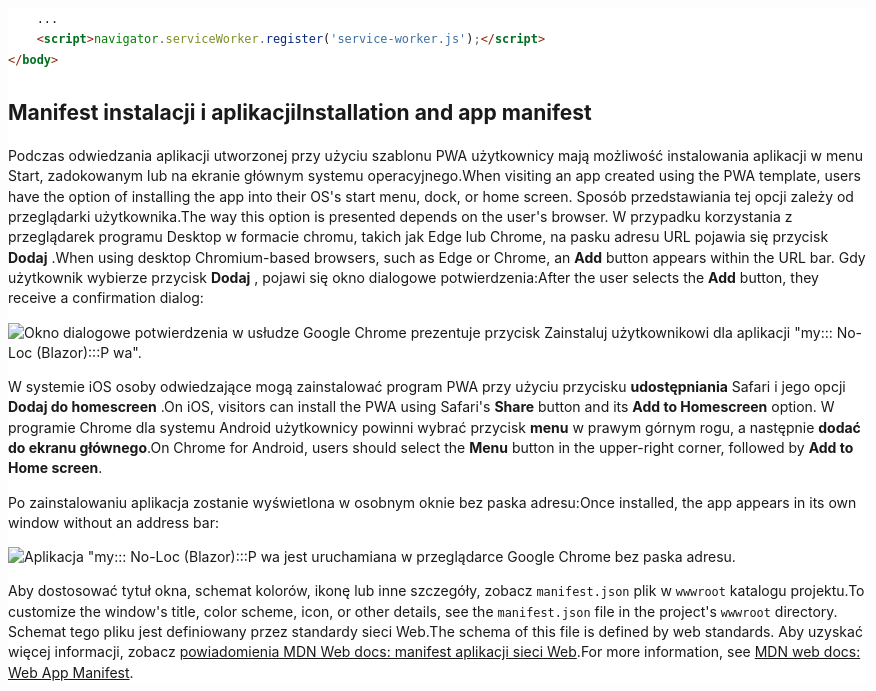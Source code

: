   ```html
      ...
      <script>navigator.serviceWorker.register('service-worker.js');</script>
  </body>
  ```

## <a name="installation-and-app-manifest"></a><span data-ttu-id="6c9be-150">Manifest instalacji i aplikacji</span><span class="sxs-lookup"><span data-stu-id="6c9be-150">Installation and app manifest</span></span>

<span data-ttu-id="6c9be-151">Podczas odwiedzania aplikacji utworzonej przy użyciu szablonu PWA użytkownicy mają możliwość instalowania aplikacji w menu Start, zadokowanym lub na ekranie głównym systemu operacyjnego.</span><span class="sxs-lookup"><span data-stu-id="6c9be-151">When visiting an app created using the PWA template, users have the option of installing the app into their OS's start menu, dock, or home screen.</span></span> <span data-ttu-id="6c9be-152">Sposób przedstawiania tej opcji zależy od przeglądarki użytkownika.</span><span class="sxs-lookup"><span data-stu-id="6c9be-152">The way this option is presented depends on the user's browser.</span></span> <span data-ttu-id="6c9be-153">W przypadku korzystania z przeglądarek programu Desktop w formacie chromu, takich jak Edge lub Chrome, na pasku adresu URL pojawia się przycisk **Dodaj** .</span><span class="sxs-lookup"><span data-stu-id="6c9be-153">When using desktop Chromium-based browsers, such as Edge or Chrome, an **Add** button appears within the URL bar.</span></span> <span data-ttu-id="6c9be-154">Gdy użytkownik wybierze przycisk **Dodaj** , pojawi się okno dialogowe potwierdzenia:</span><span class="sxs-lookup"><span data-stu-id="6c9be-154">After the user selects the **Add** button, they receive a confirmation dialog:</span></span>

![Okno dialogowe potwierdzenia w usłudze Google Chrome prezentuje przycisk Zainstaluj użytkownikowi dla aplikacji "my::: No-Loc (Blazor):::P wa".](progressive-web-app/_static/image2.png)

<span data-ttu-id="6c9be-156">W systemie iOS osoby odwiedzające mogą zainstalować program PWA przy użyciu przycisku **udostępniania** Safari i jego opcji **Dodaj do homescreen** .</span><span class="sxs-lookup"><span data-stu-id="6c9be-156">On iOS, visitors can install the PWA using Safari's **Share** button and its **Add to Homescreen** option.</span></span> <span data-ttu-id="6c9be-157">W programie Chrome dla systemu Android użytkownicy powinni wybrać przycisk **menu** w prawym górnym rogu, a następnie **dodać do ekranu głównego**.</span><span class="sxs-lookup"><span data-stu-id="6c9be-157">On Chrome for Android, users should select the **Menu** button in the upper-right corner, followed by **Add to Home screen**.</span></span>

<span data-ttu-id="6c9be-158">Po zainstalowaniu aplikacja zostanie wyświetlona w osobnym oknie bez paska adresu:</span><span class="sxs-lookup"><span data-stu-id="6c9be-158">Once installed, the app appears in its own window without an address bar:</span></span>

![Aplikacja "my::: No-Loc (Blazor):::P wa jest uruchamiana w przeglądarce Google Chrome bez paska adresu.](progressive-web-app/_static/image3.png)

<span data-ttu-id="6c9be-160">Aby dostosować tytuł okna, schemat kolorów, ikonę lub inne szczegóły, zobacz `manifest.json` plik w `wwwroot` katalogu projektu.</span><span class="sxs-lookup"><span data-stu-id="6c9be-160">To customize the window's title, color scheme, icon, or other details, see the `manifest.json` file in the project's `wwwroot` directory.</span></span> <span data-ttu-id="6c9be-161">Schemat tego pliku jest definiowany przez standardy sieci Web.</span><span class="sxs-lookup"><span data-stu-id="6c9be-161">The schema of this file is defined by web standards.</span></span> <span data-ttu-id="6c9be-162">Aby uzyskać więcej informacji, zobacz [powiadomienia MDN Web docs: manifest aplikacji sieci Web](https://developer.mozilla.org/docs/Web/Manifest).</span><span class="sxs-lookup"><span data-stu-id="6c9be-162">For more information, see [MDN web docs: Web App Manifest](https://developer.mozilla.org/docs/Web/Manifest).</span></span>
